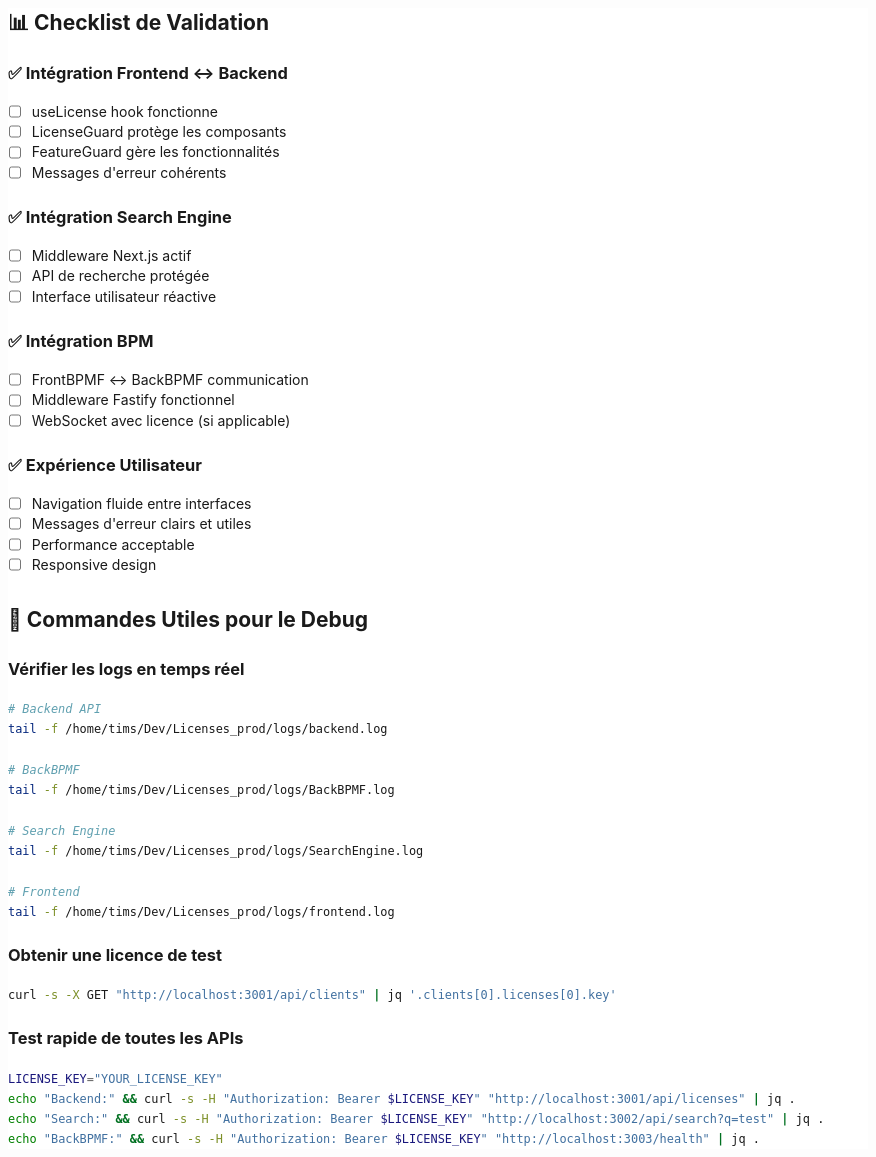 ## 📊 **Checklist de Validation**

### ✅ **Intégration Frontend ↔ Backend**
- [ ] useLicense hook fonctionne
- [ ] LicenseGuard protège les composants
- [ ] FeatureGuard gère les fonctionnalités
- [ ] Messages d'erreur cohérents

### ✅ **Intégration Search Engine**
- [ ] Middleware Next.js actif
- [ ] API de recherche protégée
- [ ] Interface utilisateur réactive

### ✅ **Intégration BPM**
- [ ] FrontBPMF ↔ BackBPMF communication
- [ ] Middleware Fastify fonctionnel
- [ ] WebSocket avec licence (si applicable)

### ✅ **Expérience Utilisateur**
- [ ] Navigation fluide entre interfaces
- [ ] Messages d'erreur clairs et utiles
- [ ] Performance acceptable
- [ ] Responsive design

## 🎯 **Commandes Utiles pour le Debug**

### Vérifier les logs en temps réel
```bash
# Backend API
tail -f /home/tims/Dev/Licenses_prod/logs/backend.log

# BackBPMF
tail -f /home/tims/Dev/Licenses_prod/logs/BackBPMF.log

# Search Engine
tail -f /home/tims/Dev/Licenses_prod/logs/SearchEngine.log

# Frontend
tail -f /home/tims/Dev/Licenses_prod/logs/frontend.log
```

### Obtenir une licence de test
```bash
curl -s -X GET "http://localhost:3001/api/clients" | jq '.clients[0].licenses[0].key'
```

### Test rapide de toutes les APIs
```bash
LICENSE_KEY="YOUR_LICENSE_KEY"
echo "Backend:" && curl -s -H "Authorization: Bearer $LICENSE_KEY" "http://localhost:3001/api/licenses" | jq .
echo "Search:" && curl -s -H "Authorization: Bearer $LICENSE_KEY" "http://localhost:3002/api/search?q=test" | jq .
echo "BackBPMF:" && curl -s -H "Authorization: Bearer $LICENSE_KEY" "http://localhost:3003/health" | jq .
```
